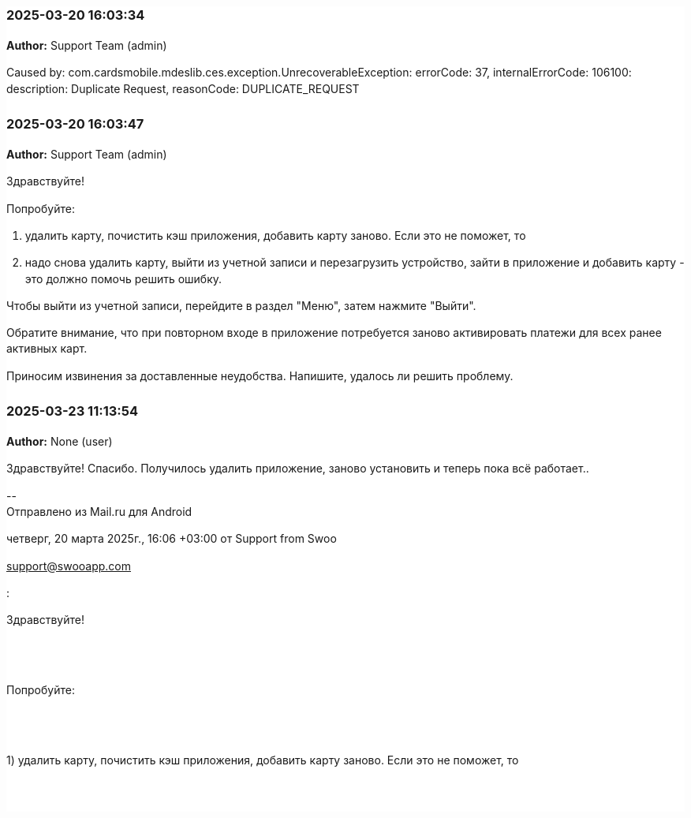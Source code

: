 ### 2025-03-20 16:03:34

**Author:** Support Team (admin)

Caused by: com.cardsmobile.mdeslib.ces.exception.UnrecoverableException: errorCode: 37, internalErrorCode: 106100: description: Duplicate Request, reasonCode: DUPLICATE_REQUEST

### 2025-03-20 16:03:47

**Author:** Support Team (admin)

Здравствуйте!



Попробуйте:



1) удалить карту, почистить кэш приложения, добавить карту заново. Если это не поможет, то



2) надо снова удалить карту, выйти из учетной записи и перезагрузить устройство, зайти в приложение и добавить карту - это должно помочь решить ошибку.



Чтобы выйти из учетной записи, перейдите в раздел "Меню", затем нажмите "Выйти".

Обратите внимание, что при повторном входе в приложение потребуется заново активировать платежи для всех ранее активных карт. 



Приносим извинения за доставленные неудобства. Напишите, удалось ли решить проблему.

### 2025-03-23 11:13:54

**Author:** None (user)

<p>Здравствуйте! Спасибо. Получилось удалить приложение, заново установить и теперь пока всё работает..

<p>--<br> Отправлено из Mail.ru для Android

<p>четверг, 20 марта 2025г., 16:06 +03:00 от Support from Swoo

<div class="intercom-container"><a class="intercom-h2b-button" target="_blank" href="mailto:support@swooapp.com">support@swooapp.com</a></div>
<p>:<br>    

<p>Здравствуйте!

<p><br>​

<p>Попробуйте:

<p><br>​

<p>1) удалить карту, почистить кэш приложения, добавить карту заново. Если это не поможет, то

<p><br>​
